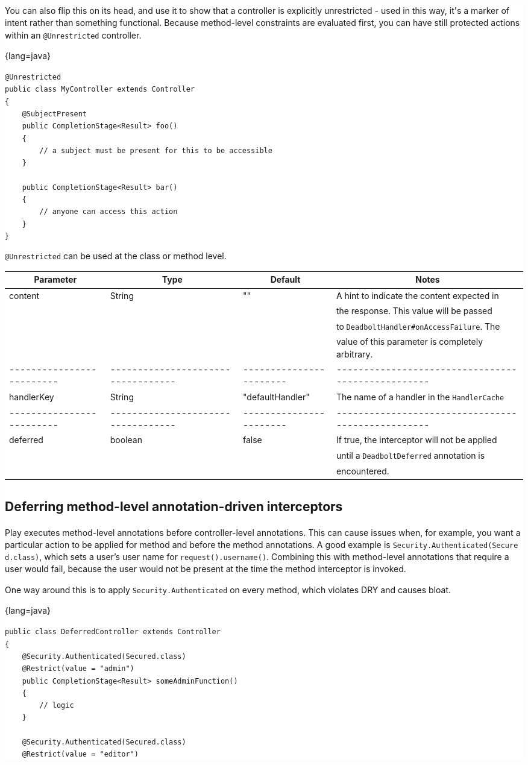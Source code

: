 You can also flip this on its head, and use it to show that a controller is explicitly unrestricted - used in this way, it's a marker of intent rather than something functional.  Because method-level constraints are evaluated first, you can have still protected actions within an `@Unrestricted` controller.

{lang=java}
~~~~~~~
@Unrestricted
public class MyController extends Controller
{
    @SubjectPresent
    public CompletionStage<Result> foo()
    {
        // a subject must be present for this to be accessible
    }
        
    public CompletionStage<Result> bar()
    {
        // anyone can access this action
    }
}
~~~~~~~

`@Unrestricted` can be used at the class or method level.

|Parameter                |Type                              |Default                |Notes                                             |
|-------------------------|----------------------------------|-----------------------|--------------------------------------------------|
| content                 | String                           | ""                    | A hint to indicate the content  expected in      |
|                         |                                  |                       | the response.  This value will be passed         |
|                         |                                  |                       | to `DeadboltHandler#onAccessFailure`.   The      |
|                         |                                  |                       | value of this parameter is completely arbitrary. |
|-------------------------|----------------------------------|-----------------------|--------------------------------------------------|
| handlerKey              | String                           | "defaultHandler"      | The name of a handler in the `HandlerCache`      |
|-------------------------|----------------------------------|-----------------------|--------------------------------------------------|
| deferred                | boolean                          | false                 | If true, the interceptor will not be applied     |
|                         |                                  |                       | until a `DeadboltDeferred` annotation is         |
|                         |                                  |                       | encountered.                                     |


## Deferring method-level annotation-driven interceptors
Play executes method-level annotations before controller-level annotations. This can cause issues when, for example, you want a particular action to be applied for method and before the method annotations. A good example is `Security.Authenticated(Secured.class)`, which sets a user’s user name for `request().username()`. Combining this with method-level annotations that require a user would fail, because the user would not be present at the time the method interceptor is invoked.

One way around this is to apply `Security.Authenticated` on every method, which violates DRY and causes bloat.

{lang=java}
~~~~~~~
public class DeferredController extends Controller
{
    @Security.Authenticated(Secured.class)
    @Restrict(value = "admin")
    public CompletionStage<Result> someAdminFunction()
    {
        // logic
    }

    @Security.Authenticated(Secured.class)
    @Restrict(value = "editor")
~~~~~~~